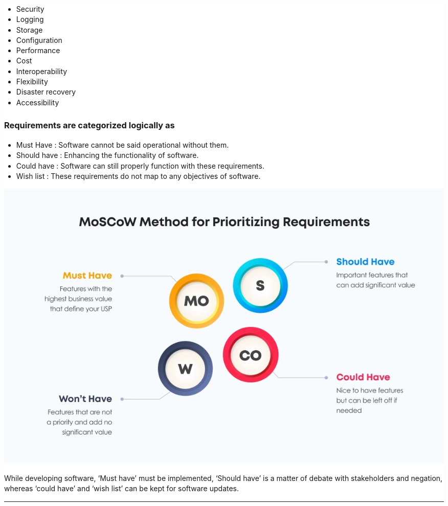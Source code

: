 - Security
- Logging
- Storage
- Configuration
- Performance
- Cost
- Interoperability
- Flexibility
- Disaster recovery
- Accessibility

### Requirements are categorized logically as

- Must Have : Software cannot be said operational without them.
- Should have : Enhancing the functionality of software.
- Could have : Software can still properly function with these requirements.
- Wish list : These requirements do not map to any objectives of software.


<img src="/images/ReqEngg/03_MoSCoW.jpg" />



While developing software, ‘Must have’ must be implemented, ‘Should have’ is a matter of debate with stakeholders and negation, whereas ‘could have’ and ‘wish list’ can be kept for software updates.

<hr/>
